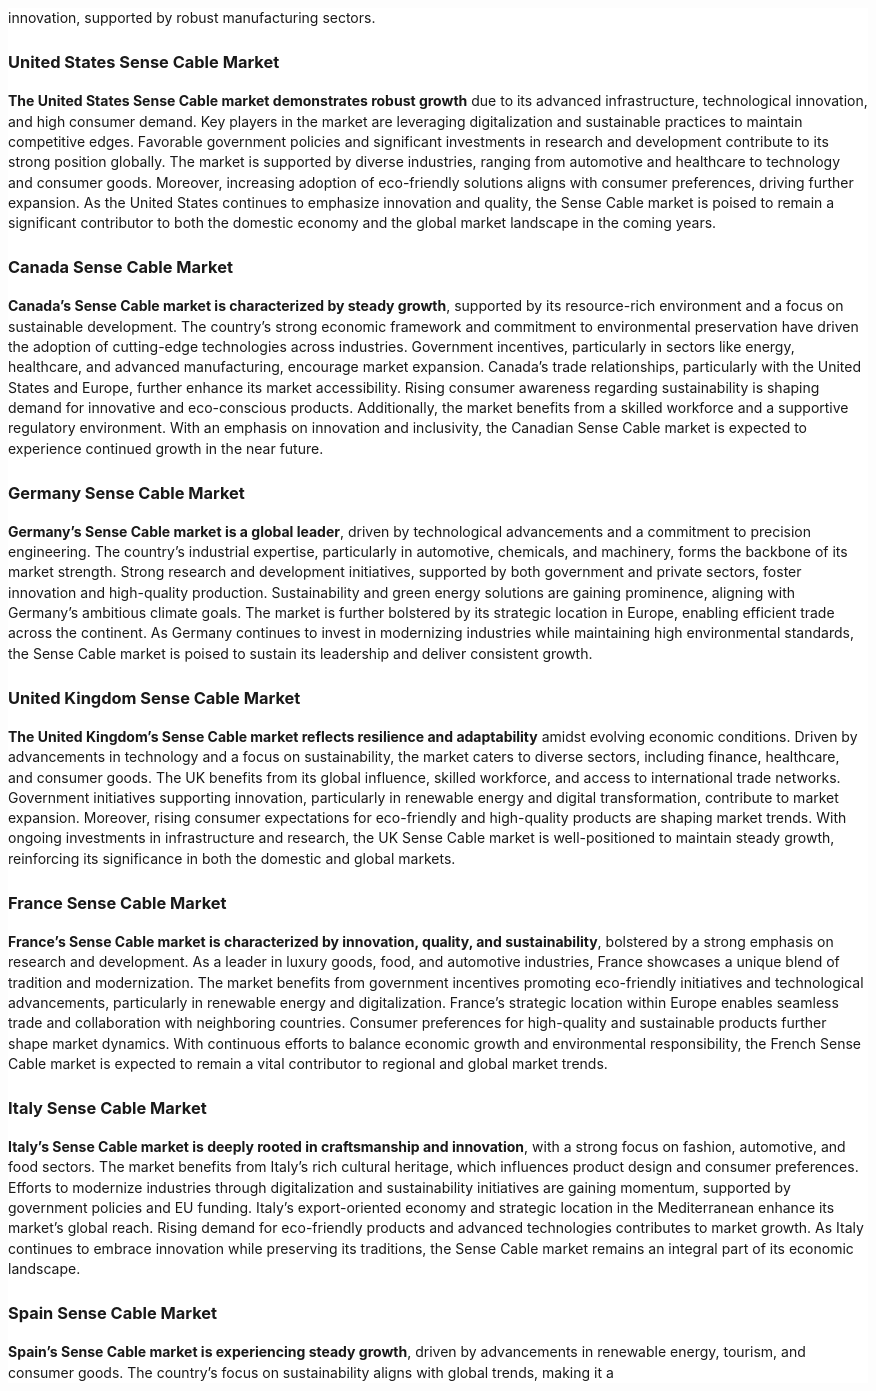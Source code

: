 innovation, supported by robust manufacturing sectors.</span></em></p></blockquote><h3><strong>United States Sense Cable Market</strong></h3><p><strong>The United States Sense Cable market demonstrates robust growth</strong> due to its advanced infrastructure, technological innovation, and high consumer demand. Key players in the market are leveraging digitalization and sustainable practices to maintain competitive edges. Favorable government policies and significant investments in research and development contribute to its strong position globally. The market is supported by diverse industries, ranging from automotive and healthcare to technology and consumer goods. Moreover, increasing adoption of eco-friendly solutions aligns with consumer preferences, driving further expansion. As the United States continues to emphasize innovation and quality, the Sense Cable market is poised to remain a significant contributor to both the domestic economy and the global market landscape in the coming years.</p><h3><strong>Canada Sense Cable Market</strong></h3><p><strong>Canada&rsquo;s Sense Cable market is characterized by steady growth</strong>, supported by its resource-rich environment and a focus on sustainable development. The country&rsquo;s strong economic framework and commitment to environmental preservation have driven the adoption of cutting-edge technologies across industries. Government incentives, particularly in sectors like energy, healthcare, and advanced manufacturing, encourage market expansion. Canada&rsquo;s trade relationships, particularly with the United States and Europe, further enhance its market accessibility. Rising consumer awareness regarding sustainability is shaping demand for innovative and eco-conscious products. Additionally, the market benefits from a skilled workforce and a supportive regulatory environment. With an emphasis on innovation and inclusivity, the Canadian Sense Cable market is expected to experience continued growth in the near future.</p><h3><strong>Germany Sense Cable Market</strong></h3><p><strong>Germany&rsquo;s Sense Cable market is a global leader</strong>, driven by technological advancements and a commitment to precision engineering. The country&rsquo;s industrial expertise, particularly in automotive, chemicals, and machinery, forms the backbone of its market strength. Strong research and development initiatives, supported by both government and private sectors, foster innovation and high-quality production. Sustainability and green energy solutions are gaining prominence, aligning with Germany&rsquo;s ambitious climate goals. The market is further bolstered by its strategic location in Europe, enabling efficient trade across the continent. As Germany continues to invest in modernizing industries while maintaining high environmental standards, the Sense Cable market is poised to sustain its leadership and deliver consistent growth.</p><h3><strong>United Kingdom Sense Cable Market</strong></h3><p><strong>The United Kingdom&rsquo;s Sense Cable market reflects resilience and adaptability</strong> amidst evolving economic conditions. Driven by advancements in technology and a focus on sustainability, the market caters to diverse sectors, including finance, healthcare, and consumer goods. The UK benefits from its global influence, skilled workforce, and access to international trade networks. Government initiatives supporting innovation, particularly in renewable energy and digital transformation, contribute to market expansion. Moreover, rising consumer expectations for eco-friendly and high-quality products are shaping market trends. With ongoing investments in infrastructure and research, the UK Sense Cable market is well-positioned to maintain steady growth, reinforcing its significance in both the domestic and global markets.</p><h3><strong>France Sense Cable Market</strong></h3><p><strong>France&rsquo;s Sense Cable market is characterized by innovation, quality, and sustainability</strong>, bolstered by a strong emphasis on research and development. As a leader in luxury goods, food, and automotive industries, France showcases a unique blend of tradition and modernization. The market benefits from government incentives promoting eco-friendly initiatives and technological advancements, particularly in renewable energy and digitalization. France&rsquo;s strategic location within Europe enables seamless trade and collaboration with neighboring countries. Consumer preferences for high-quality and sustainable products further shape market dynamics. With continuous efforts to balance economic growth and environmental responsibility, the French Sense Cable market is expected to remain a vital contributor to regional and global market trends.</p><h3><strong>Italy Sense Cable Market</strong></h3><p><strong>Italy&rsquo;s Sense Cable market is deeply rooted in craftsmanship and innovation</strong>, with a strong focus on fashion, automotive, and food sectors. The market benefits from Italy&rsquo;s rich cultural heritage, which influences product design and consumer preferences. Efforts to modernize industries through digitalization and sustainability initiatives are gaining momentum, supported by government policies and EU funding. Italy&rsquo;s export-oriented economy and strategic location in the Mediterranean enhance its market&rsquo;s global reach. Rising demand for eco-friendly products and advanced technologies contributes to market growth. As Italy continues to embrace innovation while preserving its traditions, the Sense Cable market remains an integral part of its economic landscape.</p><h3><strong>Spain Sense Cable Market</strong></h3><p><strong>Spain&rsquo;s Sense Cable market is experiencing steady growth</strong>, driven by advancements in renewable energy, tourism, and consumer goods. The country&rsquo;s focus on sustainability aligns with global trends, making it a